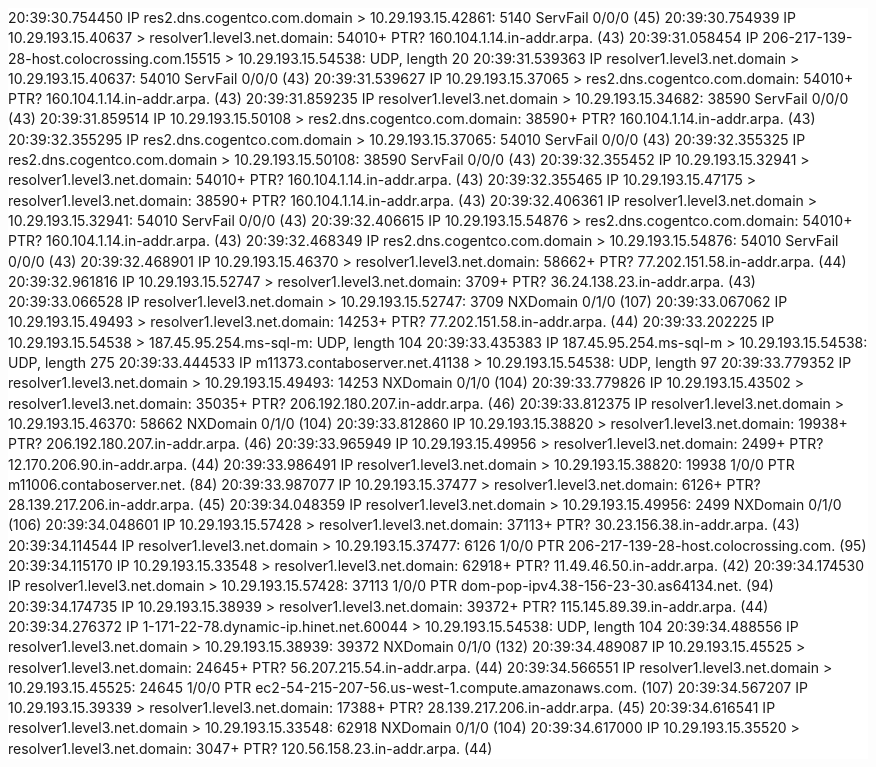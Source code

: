 20:39:30.754450 IP res2.dns.cogentco.com.domain > 10.29.193.15.42861: 5140 ServFail 0/0/0 (45)
20:39:30.754939 IP 10.29.193.15.40637 > resolver1.level3.net.domain: 54010+ PTR? 160.104.1.14.in-addr.arpa. (43)
20:39:31.058454 IP 206-217-139-28-host.colocrossing.com.15515 > 10.29.193.15.54538: UDP, length 20
20:39:31.539363 IP resolver1.level3.net.domain > 10.29.193.15.40637: 54010 ServFail 0/0/0 (43)
20:39:31.539627 IP 10.29.193.15.37065 > res2.dns.cogentco.com.domain: 54010+ PTR? 160.104.1.14.in-addr.arpa. (43)
20:39:31.859235 IP resolver1.level3.net.domain > 10.29.193.15.34682: 38590 ServFail 0/0/0 (43)
20:39:31.859514 IP 10.29.193.15.50108 > res2.dns.cogentco.com.domain: 38590+ PTR? 160.104.1.14.in-addr.arpa. (43)
20:39:32.355295 IP res2.dns.cogentco.com.domain > 10.29.193.15.37065: 54010 ServFail 0/0/0 (43)
20:39:32.355325 IP res2.dns.cogentco.com.domain > 10.29.193.15.50108: 38590 ServFail 0/0/0 (43)
20:39:32.355452 IP 10.29.193.15.32941 > resolver1.level3.net.domain: 54010+ PTR? 160.104.1.14.in-addr.arpa. (43)
20:39:32.355465 IP 10.29.193.15.47175 > resolver1.level3.net.domain: 38590+ PTR? 160.104.1.14.in-addr.arpa. (43)
20:39:32.406361 IP resolver1.level3.net.domain > 10.29.193.15.32941: 54010 ServFail 0/0/0 (43)
20:39:32.406615 IP 10.29.193.15.54876 > res2.dns.cogentco.com.domain: 54010+ PTR? 160.104.1.14.in-addr.arpa. (43)
20:39:32.468349 IP res2.dns.cogentco.com.domain > 10.29.193.15.54876: 54010 ServFail 0/0/0 (43)
20:39:32.468901 IP 10.29.193.15.46370 > resolver1.level3.net.domain: 58662+ PTR? 77.202.151.58.in-addr.arpa. (44)
20:39:32.961816 IP 10.29.193.15.52747 > resolver1.level3.net.domain: 3709+ PTR? 36.24.138.23.in-addr.arpa. (43)
20:39:33.066528 IP resolver1.level3.net.domain > 10.29.193.15.52747: 3709 NXDomain 0/1/0 (107)
20:39:33.067062 IP 10.29.193.15.49493 > resolver1.level3.net.domain: 14253+ PTR? 77.202.151.58.in-addr.arpa. (44)
20:39:33.202225 IP 10.29.193.15.54538 > 187.45.95.254.ms-sql-m: UDP, length 104
20:39:33.435383 IP 187.45.95.254.ms-sql-m > 10.29.193.15.54538: UDP, length 275
20:39:33.444533 IP m11373.contaboserver.net.41138 > 10.29.193.15.54538: UDP, length 97
20:39:33.779352 IP resolver1.level3.net.domain > 10.29.193.15.49493: 14253 NXDomain 0/1/0 (104)
20:39:33.779826 IP 10.29.193.15.43502 > resolver1.level3.net.domain: 35035+ PTR? 206.192.180.207.in-addr.arpa. (46)
20:39:33.812375 IP resolver1.level3.net.domain > 10.29.193.15.46370: 58662 NXDomain 0/1/0 (104)
20:39:33.812860 IP 10.29.193.15.38820 > resolver1.level3.net.domain: 19938+ PTR? 206.192.180.207.in-addr.arpa. (46)
20:39:33.965949 IP 10.29.193.15.49956 > resolver1.level3.net.domain: 2499+ PTR? 12.170.206.90.in-addr.arpa. (44)
20:39:33.986491 IP resolver1.level3.net.domain > 10.29.193.15.38820: 19938 1/0/0 PTR m11006.contaboserver.net. (84)
20:39:33.987077 IP 10.29.193.15.37477 > resolver1.level3.net.domain: 6126+ PTR? 28.139.217.206.in-addr.arpa. (45)
20:39:34.048359 IP resolver1.level3.net.domain > 10.29.193.15.49956: 2499 NXDomain 0/1/0 (106)
20:39:34.048601 IP 10.29.193.15.57428 > resolver1.level3.net.domain: 37113+ PTR? 30.23.156.38.in-addr.arpa. (43)
20:39:34.114544 IP resolver1.level3.net.domain > 10.29.193.15.37477: 6126 1/0/0 PTR 206-217-139-28-host.colocrossing.com. (95)
20:39:34.115170 IP 10.29.193.15.33548 > resolver1.level3.net.domain: 62918+ PTR? 11.49.46.50.in-addr.arpa. (42)
20:39:34.174530 IP resolver1.level3.net.domain > 10.29.193.15.57428: 37113 1/0/0 PTR dom-pop-ipv4.38-156-23-30.as64134.net. (94)
20:39:34.174735 IP 10.29.193.15.38939 > resolver1.level3.net.domain: 39372+ PTR? 115.145.89.39.in-addr.arpa. (44)
20:39:34.276372 IP 1-171-22-78.dynamic-ip.hinet.net.60044 > 10.29.193.15.54538: UDP, length 104
20:39:34.488556 IP resolver1.level3.net.domain > 10.29.193.15.38939: 39372 NXDomain 0/1/0 (132)
20:39:34.489087 IP 10.29.193.15.45525 > resolver1.level3.net.domain: 24645+ PTR? 56.207.215.54.in-addr.arpa. (44)
20:39:34.566551 IP resolver1.level3.net.domain > 10.29.193.15.45525: 24645 1/0/0 PTR ec2-54-215-207-56.us-west-1.compute.amazonaws.com. (107)
20:39:34.567207 IP 10.29.193.15.39339 > resolver1.level3.net.domain: 17388+ PTR? 28.139.217.206.in-addr.arpa. (45)
20:39:34.616541 IP resolver1.level3.net.domain > 10.29.193.15.33548: 62918 NXDomain 0/1/0 (104)
20:39:34.617000 IP 10.29.193.15.35520 > resolver1.level3.net.domain: 3047+ PTR? 120.56.158.23.in-addr.arpa. (44)